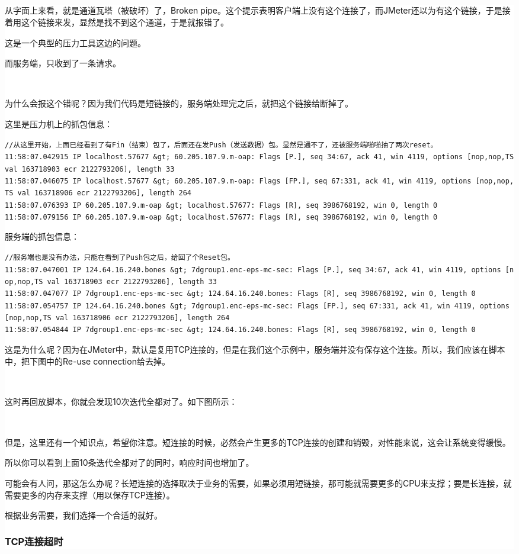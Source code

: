 从字面上来看，就是通道瓦塔（被破坏）了，Broken pipe。这个提示表明客户端上没有这个连接了，而JMeter还以为有这个链接，于是接着用这个链接来发，显然是找不到这个通道，于是就报错了。

这是一个典型的压力工具这边的问题。

而服务端，只收到了一条请求。

<img src="https://static001.geekbang.org/resource/image/b1/d9/b1050e9a5920bdfd84b3c78a700615d9.png" alt="">

为什么会报这个错呢？因为我们代码是短链接的，服务端处理完之后，就把这个链接给断掉了。

这里是压力机上的抓包信息：

```
//从这里开始，上面已经看到了有Fin（结束）包了，后面还在发Push（发送数据）包。显然是通不了，还被服务端啪啪抽了两次reset。
11:58:07.042915 IP localhost.57677 &gt; 60.205.107.9.m-oap: Flags [P.], seq 34:67, ack 41, win 4119, options [nop,nop,TS val 163718903 ecr 2122793206], length 33
11:58:07.046075 IP localhost.57677 &gt; 60.205.107.9.m-oap: Flags [FP.], seq 67:331, ack 41, win 4119, options [nop,nop,TS val 163718906 ecr 2122793206], length 264
11:58:07.076393 IP 60.205.107.9.m-oap &gt; localhost.57677: Flags [R], seq 3986768192, win 0, length 0
11:58:07.079156 IP 60.205.107.9.m-oap &gt; localhost.57677: Flags [R], seq 3986768192, win 0, length 0

```

服务端的抓包信息：

```
//服务端也是没有办法，只能在看到了Push包之后，给回了个Reset包。
11:58:07.047001 IP 124.64.16.240.bones &gt; 7dgroup1.enc-eps-mc-sec: Flags [P.], seq 34:67, ack 41, win 4119, options [nop,nop,TS val 163718903 ecr 2122793206], length 33
11:58:07.047077 IP 7dgroup1.enc-eps-mc-sec &gt; 124.64.16.240.bones: Flags [R], seq 3986768192, win 0, length 0
11:58:07.054757 IP 124.64.16.240.bones &gt; 7dgroup1.enc-eps-mc-sec: Flags [FP.], seq 67:331, ack 41, win 4119, options [nop,nop,TS val 163718906 ecr 2122793206], length 264
11:58:07.054844 IP 7dgroup1.enc-eps-mc-sec &gt; 124.64.16.240.bones: Flags [R], seq 3986768192, win 0, length 0

```

这是为什么呢？因为在JMeter中，默认是复用TCP连接的，但是在我们这个示例中，服务端并没有保存这个连接。所以，我们应该在脚本中，把下图中的Re-use connection给去掉。

<img src="https://static001.geekbang.org/resource/image/71/75/71d1b52fe04ced4b3bd793b268ae5175.png" alt="">

这时再回放脚本，你就会发现10次迭代全都对了。如下图所示：

<img src="https://static001.geekbang.org/resource/image/d2/e1/d23dddf82d073b6bffb1a25f374b5de1.png" alt="">

但是，这里还有一个知识点，希望你注意。短连接的时候，必然会产生更多的TCP连接的创建和销毁，对性能来说，这会让系统变得缓慢。

所以你可以看到上面10条迭代全都对了的同时，响应时间也增加了。

可能会有人问，那这怎么办呢？长短连接的选择取决于业务的需要，如果必须用短链接，那可能就需要更多的CPU来支撑；要是长连接，就需要更多的内存来支撑（用以保存TCP连接）。

根据业务需要，我们选择一个合适的就好。

### TCP连接超时
